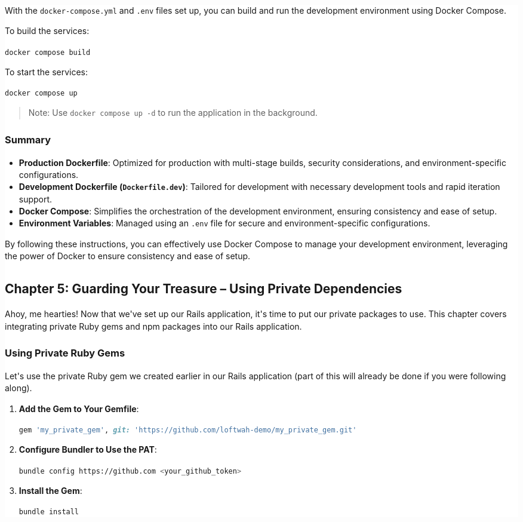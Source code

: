 With the `docker-compose.yml` and `.env` files set up, you can build and run the development environment using Docker Compose.

To build the services:

```bash
docker compose build
```

To start the services:

```bash
docker compose up
```

> Note: Use `docker compose up -d` to run the application in the background.

### Summary

* **Production Dockerfile**: Optimized for production with multi-stage builds, security considerations, and environment-specific configurations.
* **Development Dockerfile (`Dockerfile.dev`)**: Tailored for development with necessary development tools and rapid iteration support.
* **Docker Compose**: Simplifies the orchestration of the development environment, ensuring consistency and ease of setup.
* **Environment Variables**: Managed using an `.env` file for secure and environment-specific configurations.

By following these instructions, you can effectively use Docker Compose to manage your development environment, leveraging the power of Docker to ensure consistency and ease of setup.

## Chapter 5: Guarding Your Treasure – Using Private Dependencies

Ahoy, me hearties! Now that we've set up our Rails application, it's time to put our private packages to use. This chapter covers integrating private Ruby gems and npm packages into our Rails application.

### Using Private Ruby Gems

Let's use the private Ruby gem we created earlier in our Rails application (part of this will already be done if you were following along).

1. **Add the Gem to Your Gemfile**:

   ```ruby
   gem 'my_private_gem', git: 'https://github.com/loftwah-demo/my_private_gem.git'
   ```

2. **Configure Bundler to Use the PAT**:

   ```bash
   bundle config https://github.com <your_github_token>
   ```

3. **Install the Gem**:

   ```bash
   bundle install
   ```

